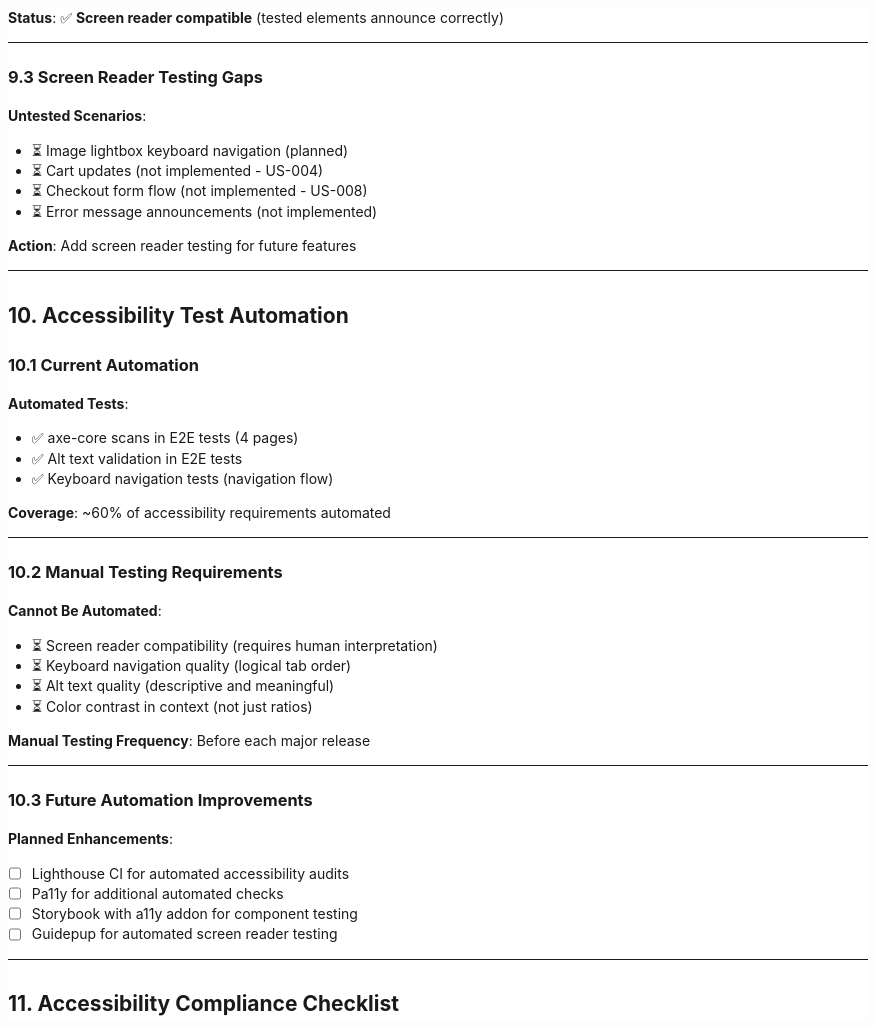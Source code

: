 **Status**: ✅ **Screen reader compatible** (tested elements announce correctly)

---

### 9.3 Screen Reader Testing Gaps

**Untested Scenarios**:

- ⏳ Image lightbox keyboard navigation (planned)
- ⏳ Cart updates (not implemented - US-004)
- ⏳ Checkout form flow (not implemented - US-008)
- ⏳ Error message announcements (not implemented)

**Action**: Add screen reader testing for future features

---

## 10. Accessibility Test Automation

### 10.1 Current Automation

**Automated Tests**:

- ✅ axe-core scans in E2E tests (4 pages)
- ✅ Alt text validation in E2E tests
- ✅ Keyboard navigation tests (navigation flow)

**Coverage**: ~60% of accessibility requirements automated

---

### 10.2 Manual Testing Requirements

**Cannot Be Automated**:

- ⏳ Screen reader compatibility (requires human interpretation)
- ⏳ Keyboard navigation quality (logical tab order)
- ⏳ Alt text quality (descriptive and meaningful)
- ⏳ Color contrast in context (not just ratios)

**Manual Testing Frequency**: Before each major release

---

### 10.3 Future Automation Improvements

**Planned Enhancements**:

- [ ] Lighthouse CI for automated accessibility audits
- [ ] Pa11y for additional automated checks
- [ ] Storybook with a11y addon for component testing
- [ ] Guidepup for automated screen reader testing

---

## 11. Accessibility Compliance Checklist
